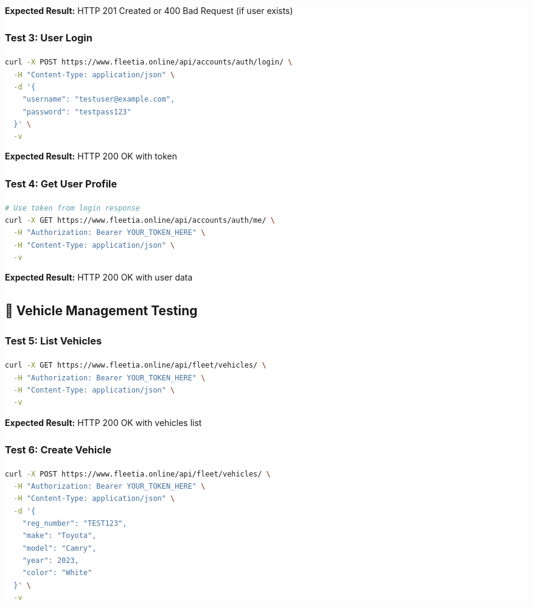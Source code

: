 **Expected Result:** HTTP 201 Created or 400 Bad Request (if user exists)

### Test 3: User Login
```bash
curl -X POST https://www.fleetia.online/api/accounts/auth/login/ \
  -H "Content-Type: application/json" \
  -d '{
    "username": "testuser@example.com",
    "password": "testpass123"
  }' \
  -v
```

**Expected Result:** HTTP 200 OK with token

### Test 4: Get User Profile
```bash
# Use token from login response
curl -X GET https://www.fleetia.online/api/accounts/auth/me/ \
  -H "Authorization: Bearer YOUR_TOKEN_HERE" \
  -H "Content-Type: application/json" \
  -v
```

**Expected Result:** HTTP 200 OK with user data

## 🚗 Vehicle Management Testing

### Test 5: List Vehicles
```bash
curl -X GET https://www.fleetia.online/api/fleet/vehicles/ \
  -H "Authorization: Bearer YOUR_TOKEN_HERE" \
  -H "Content-Type: application/json" \
  -v
```

**Expected Result:** HTTP 200 OK with vehicles list

### Test 6: Create Vehicle
```bash
curl -X POST https://www.fleetia.online/api/fleet/vehicles/ \
  -H "Authorization: Bearer YOUR_TOKEN_HERE" \
  -H "Content-Type: application/json" \
  -d '{
    "reg_number": "TEST123",
    "make": "Toyota",
    "model": "Camry",
    "year": 2023,
    "color": "White"
  }' \
  -v
```
